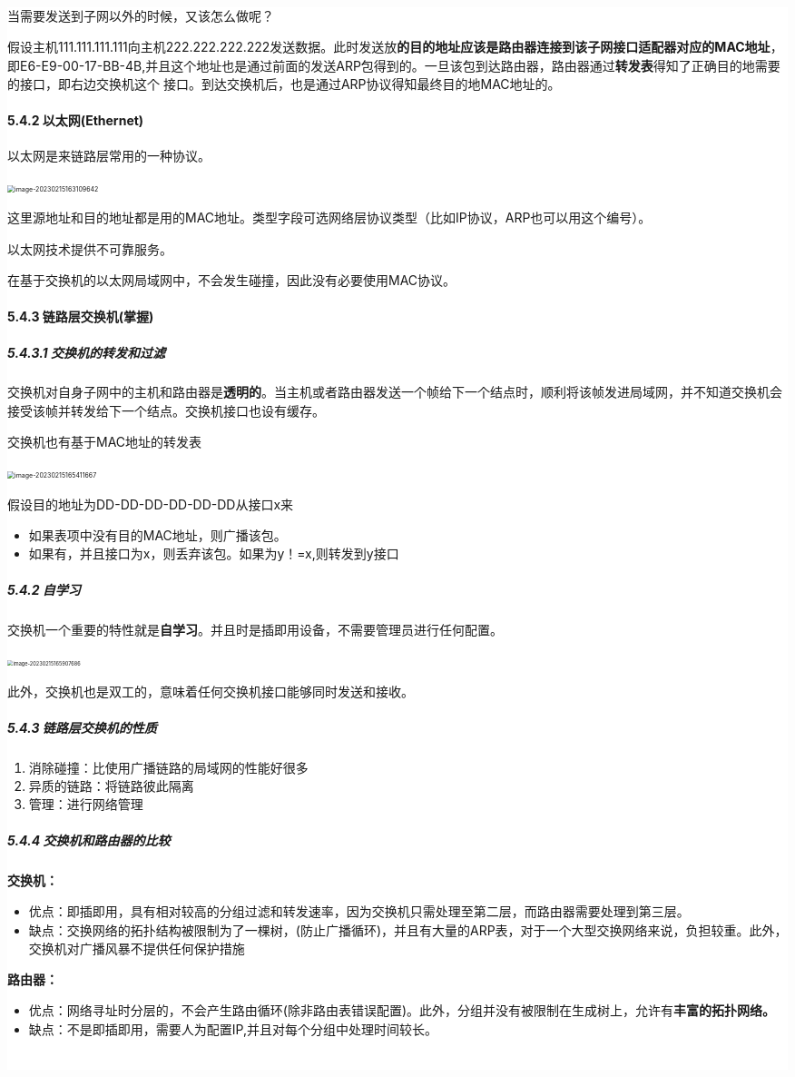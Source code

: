 



当需要发送到子网以外的时候，又该怎么做呢？

假设主机111.111.111.111向主机222.222.222.222发送数据。此时发送放**的目的地址应该是路由器连接到该子网接口适配器对应的MAC地址**，即E6-E9-00-17-BB-4B,并且这个地址也是通过前面的发送ARP包得到的。一旦该包到达路由器，路由器通过**转发表**得知了正确目的地需要的接口，即右边交换机这个 接口。到达交换机后，也是通过ARP协议得知最终目的地MAC地址的。

#### 5.4.2 以太网(Ethernet)

以太网是来链路层常用的一种协议。

<img src="C:/Users/Lenovo/AppData/Roaming/Typora/typora-user-images/image-20230215163109642.png" alt="image-20230215163109642" style="zoom:50%;" />

这里源地址和目的地址都是用的MAC地址。类型字段可选网络层协议类型（比如IP协议，ARP也可以用这个编号）。

以太网技术提供不可靠服务。

在基于交换机的以太网局域网中，不会发生碰撞，因此没有必要使用MAC协议。

#### 5.4.3 链路层交换机(掌握)

##### 5.4.3.1 交换机的转发和过滤

交换机对自身子网中的主机和路由器是**透明的**。当主机或者路由器发送一个帧给下一个结点时，顺利将该帧发进局域网，并不知道交换机会接受该帧并转发给下一个结点。交换机接口也设有缓存。

交换机也有基于MAC地址的转发表

<img src="C:/Users/Lenovo/AppData/Roaming/Typora/typora-user-images/image-20230215165411667.png" alt="image-20230215165411667" style="zoom:50%;" />



假设目的地址为DD-DD-DD-DD-DD-DD从接口x来

- 如果表项中没有目的MAC地址，则广播该包。
- 如果有，并且接口为x，则丢弃该包。如果为y！=x,则转发到y接口





##### 5.4.2 自学习

交换机一个重要的特性就是**自学习**。并且时是插即用设备，不需要管理员进行任何配置。

<img src="C:/Users/Lenovo/AppData/Roaming/Typora/typora-user-images/image-20230215165907686.png" alt="image-20230215165907686" style="zoom:40%;" />

此外，交换机也是双工的，意味着任何交换机接口能够同时发送和接收。



##### 5.4.3 链路层交换机的性质

1. 消除碰撞：比使用广播链路的局域网的性能好很多
2. 异质的链路：将链路彼此隔离
3. 管理：进行网络管理

##### 5.4.4 交换机和路由器的比较

**交换机：**

- 优点：即插即用，具有相对较高的分组过滤和转发速率，因为交换机只需处理至第二层，而路由器需要处理到第三层。
- 缺点：交换网络的拓扑结构被限制为了一棵树，(防止广播循环)，并且有大量的ARP表，对于一个大型交换网络来说，负担较重。此外，交换机对广播风暴不提供任何保护措施

**路由器：**

- 优点：网络寻址时分层的，不会产生路由循环(除非路由表错误配置)。此外，分组并没有被限制在生成树上，允许有**丰富的拓扑网络。**
- 缺点：不是即插即用，需要人为配置IP,并且对每个分组中处理时间较长。

​	
